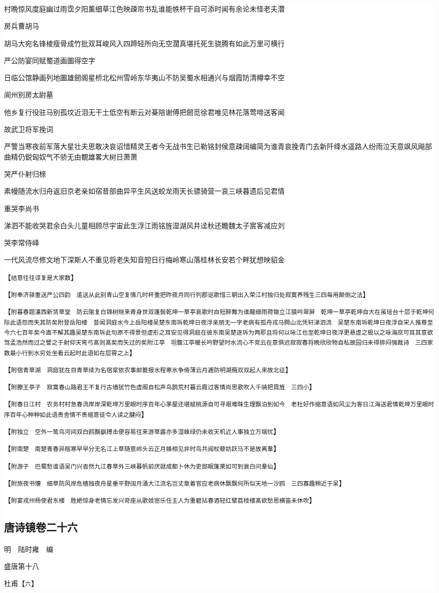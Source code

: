 村晩惊风度庭幽过雨霑夕阳薰细草江色映疎帘书乱谁能帙杯干自可添时闻有余论未怪老夫濳  

房兵曹胡马  

胡马大宛名锋棱瘦骨成竹批双耳峻风入四蹄轻所向无空濶真堪托死生骁腾有如此万里可横行  

严公防宴同赋蜀道画圗得空字  

日临公馆静画列地圗雄劒阁星桥北松州雪岭东华夷山不防吴蜀水相通兴与烟霞防清樽幸不空  

阆州别房太尉墓  

他乡复行役驻马别孤坟近泪无干土低空有断云对棊陪谢傅把劒觅徐君唯见林花落莺啼送客闻  

故武卫将军挽词  

严警当寒夜前军落大星壮夫思敢决哀诏惜精灵王者今无战书生已勒铭封侯意疎阔编简为谁青哀挽青门去新阡绛水遥路人纷雨泣天意飒风飚部曲精仍鋭匈奴气不骄无由覩雄畧大树日萧萧  

哭严仆射归榇  

素幔随流水归舟返旧京老亲如宿昔部曲异平生风送蛟龙雨天长骠骑营一哀三峡暮遗后见君情  

重哭李尚书  

涕泗不能收哭君余白头儿童相顾尽宇宙此生浮江雨铭旌湿湖风井迳秋还瞻魏太子賔客减应刘  

哭李常侍峄  

一代风流尽修文地下深斯人不重见将老失知音短日行梅岭寒山落桂林长安若个畔犹想映貂金  

【`结意往往谆复是大家数`】  

【`附奉济驿重送严公四韵　逺送从此别青山空复情几时杯重把昨夜月同行列郡讴歌惜三朝出入荣江村独归处寂寞养残生三四毎用颠倒之法`】  

【`附暮春题瀼西新赁草堂　防云隂复白锦树晓来青身世双蓬鬓乾坤一草亭哀歌时自短醉舞为谁醒细雨荷锄立江猿吟翠屏　乾坤一草亭乾坤自大在虽瑶台十层于乾坤何际此语怨而失其防矣附登岳阳楼　昔闻洞庭水今上岳阳楼吴楚东南坼乾坤日夜浮亲朋无一字老病有孤舟戎马闗山北凭轩涕泗流　吴楚东南坼乾坤日夜浮自宋人推尊至今六七百年矣今直不解其趣吴楚东南坼此句原不得景但虚形之耳安见得洞庭在彼东南吴楚逐坼为两耶且将何以咏江也至乾坤日夜浮更悬虚之极以之咏海庶可耳其意欲驾孟浩然而过之譬之于射仰天弯弓髙则髙矣而矢过的矣附江亭　坦腹江亭暖长吟野望时水流心不竞云在意俱迟寂寂春将晩欣欣物自私故园归未得排闷强裁诗　三四家数最小行到水穷处坐看云起时此语如在层霄之上`】  

【`附宿青草湖　洞庭犹在目青草续为名宿桨依农事邮籖报水程寒氷争倚薄云月逓防明湖鴈双双起人来故北征`】  

【`附滕王亭子　寂寞春山路君王不复行古墙犹竹色虚阁自松声鸟鹊荒村暮云霞过客情尚思歌吹入千骑把霓旌　三四小`】  

【`附春日江村　农务村村急春流岸岸深乾坤万里眼时序百年心茅屋还堪赋桃源自可寻艰难昩生理飘泊到如今　老杜好作缩意语如风尘为客日江海送君情乾坤万里眼时序百年心种种如此语贵舎情不贵缩意徒令人读之腱闷`】  

【`附独立　空外一鸷鸟河间双白鸥飘飖搏击便容易往来游草露亦多湿蛛绿仍未收天机近人事独立万端忧`】  

【`附南楚　南楚青春异暄寒早早分无名江上草随意岭头云正月蜂相见非时鸟共闻杖藜妨跃马不是故离羣`】  

【`附游子　巴蜀愁谁语吴门兴杳然九江春草外三峡暮帆前厌就成都卜休为吏部眠蓬莱如可到衰白问羣仙`】  

【`附旅夜书懐　细草防风岸危樯独夜舟星垂平野阔月涌大江流名岂丈章着官应老病休飘飘何所似天地一沙鸥　三四寡趣稍近于呆`】  

【`附宴戎州杨使君东楼　胜絶惊身老情忘发兴竒座从歌妓宻乐任主人为重碧拈春酒轻红擘荔枝楼髙欲愁思横笛未休吹`】  

## 唐诗镜卷二十六  

明　陆时雍　编  

盛唐第十八  

杜甫【`六`】  
